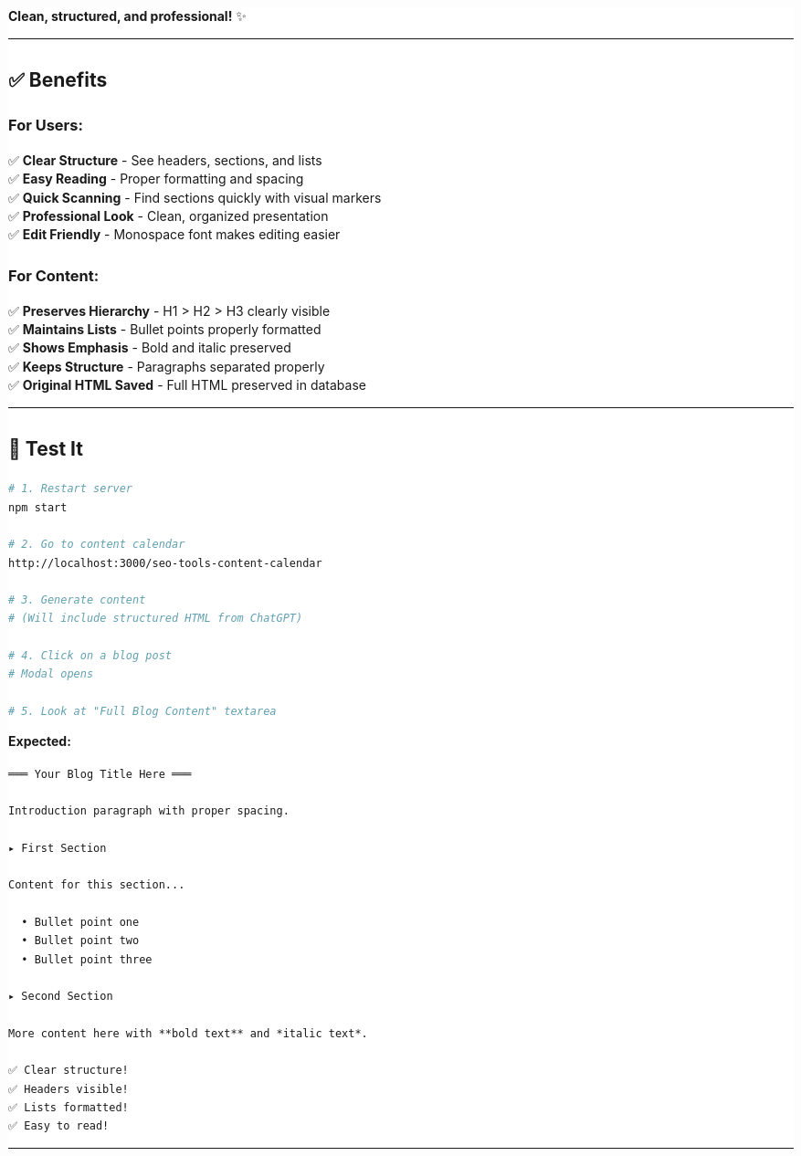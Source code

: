 **Clean, structured, and professional!** ✨

---

## ✅ **Benefits**

### **For Users:**
✅ **Clear Structure** - See headers, sections, and lists  
✅ **Easy Reading** - Proper formatting and spacing  
✅ **Quick Scanning** - Find sections quickly with visual markers  
✅ **Professional Look** - Clean, organized presentation  
✅ **Edit Friendly** - Monospace font makes editing easier  

### **For Content:**
✅ **Preserves Hierarchy** - H1 > H2 > H3 clearly visible  
✅ **Maintains Lists** - Bullet points properly formatted  
✅ **Shows Emphasis** - Bold and italic preserved  
✅ **Keeps Structure** - Paragraphs separated properly  
✅ **Original HTML Saved** - Full HTML preserved in database  

---

## 🧪 **Test It**

```bash
# 1. Restart server
npm start

# 2. Go to content calendar
http://localhost:3000/seo-tools-content-calendar

# 3. Generate content
# (Will include structured HTML from ChatGPT)

# 4. Click on a blog post
# Modal opens

# 5. Look at "Full Blog Content" textarea
```

**Expected:**
```
═══ Your Blog Title Here ═══

Introduction paragraph with proper spacing.

▸ First Section

Content for this section...

  • Bullet point one
  • Bullet point two
  • Bullet point three

▸ Second Section

More content here with **bold text** and *italic text*.

✅ Clear structure!
✅ Headers visible!
✅ Lists formatted!
✅ Easy to read!
```

---